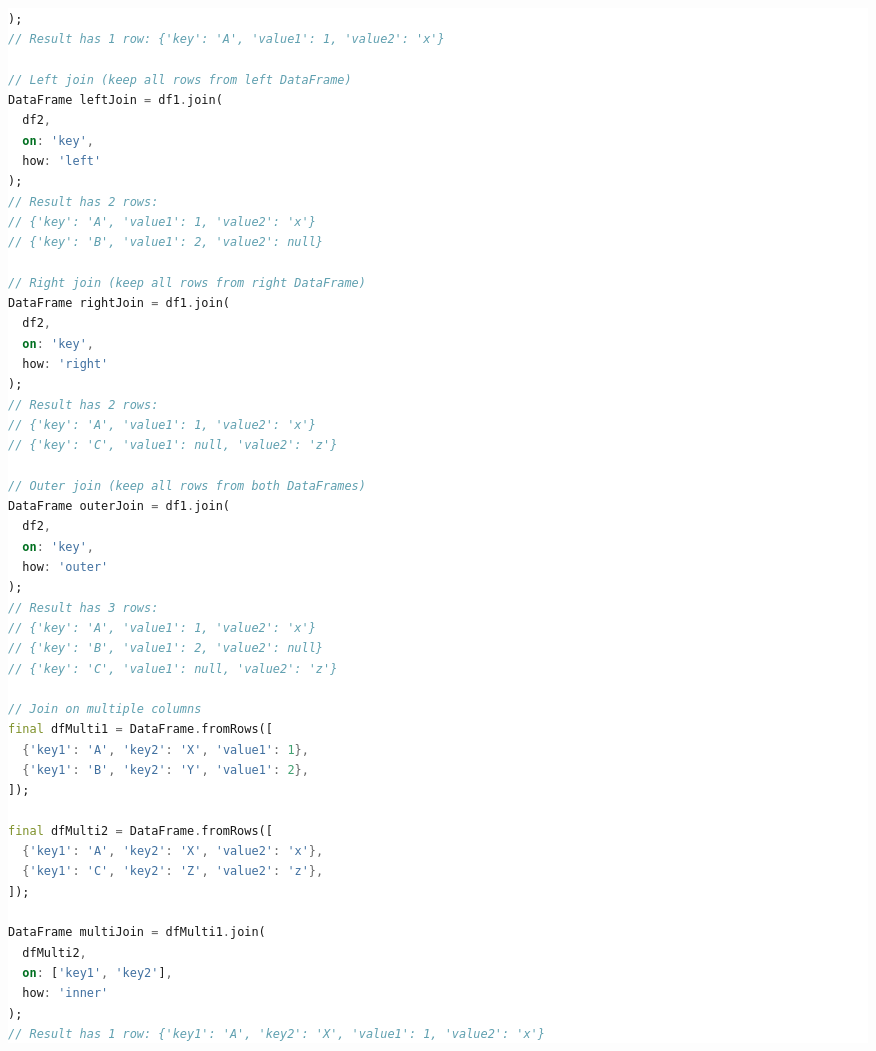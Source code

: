 ```dart
);
// Result has 1 row: {'key': 'A', 'value1': 1, 'value2': 'x'}

// Left join (keep all rows from left DataFrame)
DataFrame leftJoin = df1.join(
  df2, 
  on: 'key', 
  how: 'left'
);
// Result has 2 rows:
// {'key': 'A', 'value1': 1, 'value2': 'x'}
// {'key': 'B', 'value1': 2, 'value2': null}

// Right join (keep all rows from right DataFrame)
DataFrame rightJoin = df1.join(
  df2, 
  on: 'key', 
  how: 'right'
);
// Result has 2 rows:
// {'key': 'A', 'value1': 1, 'value2': 'x'}
// {'key': 'C', 'value1': null, 'value2': 'z'}

// Outer join (keep all rows from both DataFrames)
DataFrame outerJoin = df1.join(
  df2, 
  on: 'key', 
  how: 'outer'
);
// Result has 3 rows:
// {'key': 'A', 'value1': 1, 'value2': 'x'}
// {'key': 'B', 'value1': 2, 'value2': null}
// {'key': 'C', 'value1': null, 'value2': 'z'}

// Join on multiple columns
final dfMulti1 = DataFrame.fromRows([
  {'key1': 'A', 'key2': 'X', 'value1': 1},
  {'key1': 'B', 'key2': 'Y', 'value1': 2},
]);

final dfMulti2 = DataFrame.fromRows([
  {'key1': 'A', 'key2': 'X', 'value2': 'x'},
  {'key1': 'C', 'key2': 'Z', 'value2': 'z'},
]);

DataFrame multiJoin = dfMulti1.join(
  dfMulti2, 
  on: ['key1', 'key2'], 
  how: 'inner'
);
// Result has 1 row: {'key1': 'A', 'key2': 'X', 'value1': 1, 'value2': 'x'}
```
